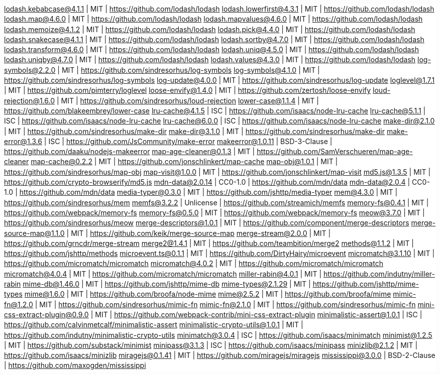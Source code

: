 lodash.kebabcase@4.1.1 | MIT | https://github.com/lodash/lodash
lodash.lowerfirst@4.3.1 | MIT | https://github.com/lodash/lodash
lodash.map@4.6.0 | MIT | https://github.com/lodash/lodash
lodash.mapvalues@4.6.0 | MIT | https://github.com/lodash/lodash
lodash.memoize@4.1.2 | MIT | https://github.com/lodash/lodash
lodash.pick@4.4.0 | MIT | https://github.com/lodash/lodash
lodash.snakecase@4.1.1 | MIT | https://github.com/lodash/lodash
lodash.sortby@4.7.0 | MIT | https://github.com/lodash/lodash
lodash.transform@4.6.0 | MIT | https://github.com/lodash/lodash
lodash.uniq@4.5.0 | MIT | https://github.com/lodash/lodash
lodash.uniqby@4.7.0 | MIT | https://github.com/lodash/lodash
lodash.values@4.3.0 | MIT | https://github.com/lodash/lodash
log-symbols@2.2.0 | MIT | https://github.com/sindresorhus/log-symbols
log-symbols@4.1.0 | MIT | https://github.com/sindresorhus/log-symbols
log-update@4.0.0 | MIT | https://github.com/sindresorhus/log-update
loglevel@1.7.1 | MIT | https://github.com/pimterry/loglevel
loose-envify@1.4.0 | MIT | https://github.com/zertosh/loose-envify
loud-rejection@1.6.0 | MIT | https://github.com/sindresorhus/loud-rejection
lower-case@1.1.4 | MIT | https://github.com/blakeembrey/lower-case
lru-cache@4.1.5 | ISC | https://github.com/isaacs/node-lru-cache
lru-cache@5.1.1 | ISC | https://github.com/isaacs/node-lru-cache
lru-cache@6.0.0 | ISC | https://github.com/isaacs/node-lru-cache
make-dir@2.1.0 | MIT | https://github.com/sindresorhus/make-dir
make-dir@3.1.0 | MIT | https://github.com/sindresorhus/make-dir
make-error@1.3.6 | ISC | https://github.com/JsCommunity/make-error
makeerror@1.0.11 | BSD-3-Clause | https://github.com/daaku/nodejs-makeerror
map-age-cleaner@0.1.3 | MIT | https://github.com/SamVerschueren/map-age-cleaner
map-cache@0.2.2 | MIT | https://github.com/jonschlinkert/map-cache
map-obj@1.0.1 | MIT | https://github.com/sindresorhus/map-obj
map-visit@1.0.0 | MIT | https://github.com/jonschlinkert/map-visit
md5.js@1.3.5 | MIT | https://github.com/crypto-browserify/md5.js
mdn-data@2.0.14 | CC0-1.0 | https://github.com/mdn/data
mdn-data@2.0.4 | CC0-1.0 | https://github.com/mdn/data
media-typer@0.3.0 | MIT | https://github.com/jshttp/media-typer
mem@4.3.0 | MIT | https://github.com/sindresorhus/mem
memfs@3.2.2 | Unlicense | https://github.com/streamich/memfs
memory-fs@0.4.1 | MIT | https://github.com/webpack/memory-fs
memory-fs@0.5.0 | MIT | https://github.com/webpack/memory-fs
meow@3.7.0 | MIT | https://github.com/sindresorhus/meow
merge-descriptors@1.0.1 | MIT | https://github.com/component/merge-descriptors
merge-source-map@1.1.0 | MIT | https://github.com/keik/merge-source-map
merge-stream@2.0.0 | MIT | https://github.com/grncdr/merge-stream
merge2@1.4.1 | MIT | https://github.com/teambition/merge2
methods@1.1.2 | MIT | https://github.com/jshttp/methods
microevent.ts@0.1.1 | MIT | https://github.com/DirtyHairy/microevent
micromatch@3.1.10 | MIT | https://github.com/micromatch/micromatch
micromatch@4.0.2 | MIT | https://github.com/micromatch/micromatch
micromatch@4.0.4 | MIT | https://github.com/micromatch/micromatch
miller-rabin@4.0.1 | MIT | https://github.com/indutny/miller-rabin
mime-db@1.46.0 | MIT | https://github.com/jshttp/mime-db
mime-types@2.1.29 | MIT | https://github.com/jshttp/mime-types
mime@1.6.0 | MIT | https://github.com/broofa/node-mime
mime@2.5.2 | MIT | https://github.com/broofa/mime
mimic-fn@1.2.0 | MIT | https://github.com/sindresorhus/mimic-fn
mimic-fn@2.1.0 | MIT | https://github.com/sindresorhus/mimic-fn
mini-css-extract-plugin@0.9.0 | MIT | https://github.com/webpack-contrib/mini-css-extract-plugin
minimalistic-assert@1.0.1 | ISC | https://github.com/calvinmetcalf/minimalistic-assert
minimalistic-crypto-utils@1.0.1 | MIT | https://github.com/indutny/minimalistic-crypto-utils
minimatch@3.0.4 | ISC | https://github.com/isaacs/minimatch
minimist@1.2.5 | MIT | https://github.com/substack/minimist
minipass@3.1.3 | ISC | https://github.com/isaacs/minipass
minizlib@2.1.2 | MIT | https://github.com/isaacs/minizlib
miragejs@0.1.41 | MIT | https://github.com/miragejs/miragejs
mississippi@3.0.0 | BSD-2-Clause | https://github.com/maxogden/mississippi